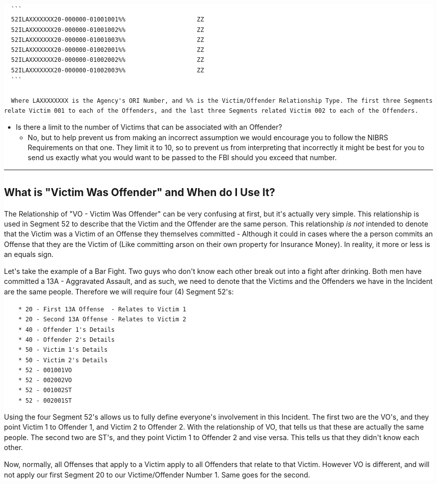       ```
      52ILAXXXXXXX20-000000-01001001%%                    ZZ
      52ILAXXXXXXX20-000000-01001002%%                    ZZ
      52ILAXXXXXXX20-000000-01001003%%                    ZZ
      52ILAXXXXXXX20-000000-01002001%%                    ZZ
      52ILAXXXXXXX20-000000-01002002%%                    ZZ
      52ILAXXXXXXX20-000000-01002003%%                    ZZ
      ```

      Where LAXXXXXXXX is the Agency's ORI Number, and %% is the Victim/Offender Relationship Type. The first three Segments relate Victim 001 to each of the Offenders, and the last three Segments related Victim 002 to each of the Offenders. 

* Is there a limit to the number of Victims that can be associated with an Offender?
  * No, but to help prevent us from making an incorrect assumption we would encourage you to follow the NIBRS Requirements on that one. They limit it to 10, so to prevent us from interpreting that incorrectly it might be best for you to send us exactly what you would want to be passed to the FBI should you exceed that number. 
  
____


## What is "Victim Was Offender" and When do I Use It?
The Relationship of "VO - Victim Was Offender" can be very confusing at first, but it's actually very simple. This relationship is used in Segment 52 to describe that the Victim and the Offender are the same person. This relationship *is not* intended to denote that the Victim was a Victim of an Offense they themselves committed - Although it could in cases where the a person commits an Offense that they are the Victim of (Like committing arson on their own property for Insurance Money). In reality, it more or less is an equals sign. 

Let's take the example of a Bar Fight. Two guys who don't know each other break out into a fight after drinking. Both men have committed a 13A - Aggravated Assault, and as such, we need to denote that the Victims and the Offenders we have in the Incident are the same people. Therefore we will require four (4) Segment 52's:

        * 20 - First 13A Offense  - Relates to Victim 1
        * 20 - Second 13A Offense - Relates to Victim 2
        * 40 - Offender 1's Details
        * 40 - Offender 2's Details
        * 50 - Victim 1's Details
        * 50 - Victim 2's Details
        * 52 - 001001VO
        * 52 - 002002VO
        * 52 - 001002ST
        * 52 - 002001ST

Using the four Segment 52's allows us to fully define everyone's involvement in this Incident. The first two are the VO's, and they point Victim 1 to Offender 1, and Victim 2 to Offender 2. With the relationship of VO, that tells us that these are actually the same people. The second two are ST's, and they point Victim 1 to Offender 2 and vise versa. This tells us that they didn't know each other. 

Now, normally, all Offenses that apply to a Victim apply to all Offenders that relate to that Victim. However VO is different, and will not apply our first Segment 20 to our Victime/Offender Number 1. Same goes for the second. 
